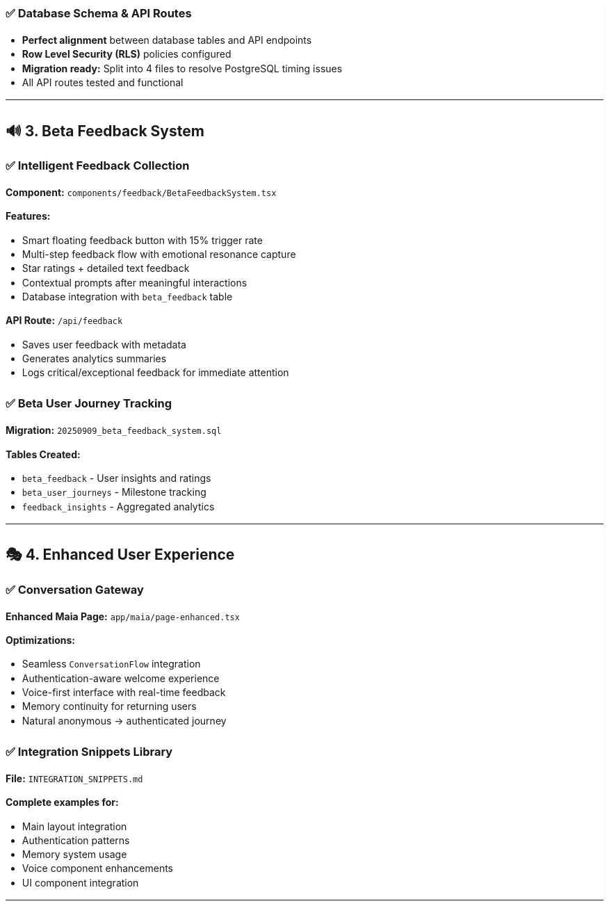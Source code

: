 ### ✅ Database Schema & API Routes
- **Perfect alignment** between database tables and API endpoints
- **Row Level Security (RLS)** policies configured
- **Migration ready:** Split into 4 files to resolve PostgreSQL timing issues
- All API routes tested and functional

---

## 🔊 **3. Beta Feedback System**

### ✅ Intelligent Feedback Collection
**Component:** `components/feedback/BetaFeedbackSystem.tsx`

**Features:**
- Smart floating feedback button with 15% trigger rate
- Multi-step feedback flow with emotional resonance capture
- Star ratings + detailed text feedback
- Contextual prompts after meaningful interactions
- Database integration with `beta_feedback` table

**API Route:** `/api/feedback`
- Saves user feedback with metadata
- Generates analytics summaries
- Logs critical/exceptional feedback for immediate attention

### ✅ Beta User Journey Tracking
**Migration:** `20250909_beta_feedback_system.sql`

**Tables Created:**
- `beta_feedback` - User insights and ratings
- `beta_user_journeys` - Milestone tracking
- `feedback_insights` - Aggregated analytics

---

## 🎭 **4. Enhanced User Experience**

### ✅ Conversation Gateway
**Enhanced Maia Page:** `app/maia/page-enhanced.tsx`

**Optimizations:**
- Seamless `ConversationFlow` integration
- Authentication-aware welcome experience
- Voice-first interface with real-time feedback
- Memory continuity for returning users
- Natural anonymous → authenticated journey

### ✅ Integration Snippets Library
**File:** `INTEGRATION_SNIPPETS.md`

**Complete examples for:**
- Main layout integration
- Authentication patterns
- Memory system usage
- Voice component enhancements
- UI component integration

---